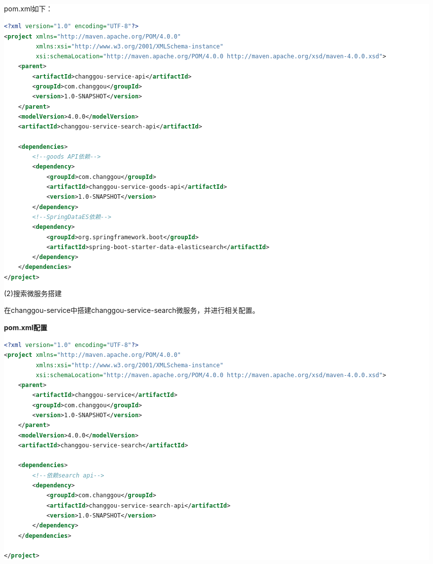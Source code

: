 pom.xml如下：

```xml
<?xml version="1.0" encoding="UTF-8"?>
<project xmlns="http://maven.apache.org/POM/4.0.0"
         xmlns:xsi="http://www.w3.org/2001/XMLSchema-instance"
         xsi:schemaLocation="http://maven.apache.org/POM/4.0.0 http://maven.apache.org/xsd/maven-4.0.0.xsd">
    <parent>
        <artifactId>changgou-service-api</artifactId>
        <groupId>com.changgou</groupId>
        <version>1.0-SNAPSHOT</version>
    </parent>
    <modelVersion>4.0.0</modelVersion>
    <artifactId>changgou-service-search-api</artifactId>

    <dependencies>
        <!--goods API依赖-->
        <dependency>
            <groupId>com.changgou</groupId>
            <artifactId>changgou-service-goods-api</artifactId>
            <version>1.0-SNAPSHOT</version>
        </dependency>
        <!--SpringDataES依赖-->
        <dependency>
            <groupId>org.springframework.boot</groupId>
            <artifactId>spring-boot-starter-data-elasticsearch</artifactId>
        </dependency>
    </dependencies>
</project>
```

(2)搜索微服务搭建

在changgou-service中搭建changgou-service-search微服务，并进行相关配置。

**pom.xml配置**

```xml
<?xml version="1.0" encoding="UTF-8"?>
<project xmlns="http://maven.apache.org/POM/4.0.0"
         xmlns:xsi="http://www.w3.org/2001/XMLSchema-instance"
         xsi:schemaLocation="http://maven.apache.org/POM/4.0.0 http://maven.apache.org/xsd/maven-4.0.0.xsd">
    <parent>
        <artifactId>changgou-service</artifactId>
        <groupId>com.changgou</groupId>
        <version>1.0-SNAPSHOT</version>
    </parent>
    <modelVersion>4.0.0</modelVersion>
    <artifactId>changgou-service-search</artifactId>

    <dependencies>
        <!--依赖search api-->
        <dependency>
            <groupId>com.changgou</groupId>
            <artifactId>changgou-service-search-api</artifactId>
            <version>1.0-SNAPSHOT</version>
        </dependency>
    </dependencies>

</project>
```

